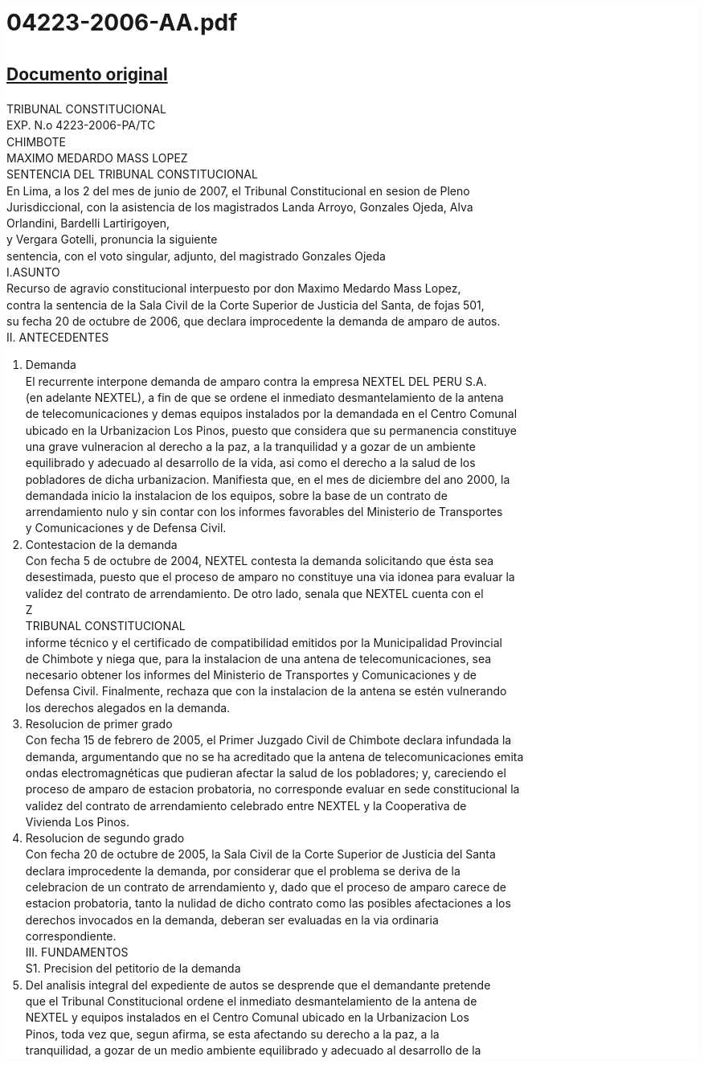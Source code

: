 
04223-2006-AA.pdf
=================
  
[Documento original](https://tc.gob.pe/jurisprudencia/2007/04223-2006-AA.pdf)  
---  
TRIBUNAL CONSTITUCIONAL  
EXP. N.o 4223-2006-PA/TC  
CHIMBOTE  
MAXIMO MEDARDO MASS LOPEZ  
SENTENCIA DEL TRIBUNAL CONSTITUCIONAL  
En Lima, a los 2 del mes de junio de 2007, el Tribunal Constitucional en sesion de Pleno  
Jurisdiccional, con la asistencia de los magistrados Landa Arroyo, Gonzales Ojeda, Alva  
Orlandini, Bardelli Lartirigoyen,  
y Vergara Gotelli, pronuncia la siguiente  
sentencia, con el voto singular, adjunto, del magistrado Gonzales Ojeda  
I.ASUNTO  
Recurso de agravio constitucional interpuesto por don Maximo Medardo Mass Lopez,  
contra la sentencia de la Sala Civil de la Corte Superior de Justicia del Santa, de fojas 501,  
su fecha 20 de octubre de 2006, que declara improcedente la demanda de amparo de autos.  
II. ANTECEDENTES  
1. Demanda  
El recurrente interpone demanda de amparo contra la empresa NEXTEL DEL PERU S.A.  
(en adelante NEXTEL), a fin de que se ordene el inmediato desmantelamiento de la antena  
de telecomunicaciones y demas equipos instalados por la demandada en el Centro Comunal  
ubicado en la Urbanizacion Los Pinos, puesto que considera que su permanencia constituye  
una grave vulneracion al derecho a la paz, a la tranquilidad y a gozar de un ambiente  
equilibrado y adecuado al desarrollo de la vida, asi como el derecho a la salud de los  
pobladores de dicha urbanizacion. Manifiesta que, en el mes de diciembre del ano 2000, la  
demandada inicio la instalacion de los equipos, sobre la base de un contrato de  
arrendamiento nulo y sin contar con los informes favorables del Ministerio de Transportes  
y Comunicaciones y de Defensa Civil.  
2. Contestacion de la demanda  
Con fecha 5 de octubre de 2004, NEXTEL contesta la demanda solicitando que ésta sea  
desestimada, puesto que el proceso de amparo no constituye una via idonea para evaluar la  
validez del contrato de arrendamiento. De otro lado, senala que NEXTEL cuenta con el  
Z  
TRIBUNAL CONSTITUCIONAL  
informe técnico y el certificado de compatibilidad emitidos por la Municipalidad Provincial  
de Chimbote y niega que, para la instalacion de una antena de telecomunicaciones, sea  
necesario obtener los informes del Ministerio de Transportes y Comunicaciones y de  
Defensa Civil. Finalmente, rechaza que con la instalacion de la antena se estén vulnerando  
los derechos alegados en la demanda.  
3. Resolucion de primer grado  
Con fecha 15 de febrero de 2005, el Primer Juzgado Civil de Chimbote declara infundada la  
demanda, argumentando que no se ha acreditado que la antena de telecomunicaciones emita  
ondas electromagnéticas que pudieran afectar la salud de los pobladores; y, careciendo el  
proceso de amparo de estacion probatoria, no corresponde evaluar en sede constitucional la  
validez del contrato de arrendamiento celebrado entre NEXTEL y la Cooperativa de  
Vivienda Los Pinos.  
4. Resolucion de segundo grado  
Con fecha 20 de octubre de 2005, la Sala Civil de la Corte Superior de Justicia del Santa  
declara improcedente la demanda, por considerar que el problema se deriva de la  
celebracion de un contrato de arrendamiento y, dado que el proceso de amparo carece de  
estacion probatoria, tanto la nulidad de dicho contrato como las posibles afectaciones a los  
derechos invocados en la demanda, deberan ser evaluadas en la via ordinaria  
correspondiente.  
III. FUNDAMENTOS  
S1. Precision del petitorio de la demanda  
1. Del analisis integral del expediente de autos se desprende que el demandante pretende  
que el Tribunal Constitucional ordene el inmediato desmantelamiento de la antena de  
NEXTEL y equipos instalados en el Centro Comunal ubicado en la Urbanizacion Los  
Pinos, toda vez que, segun afirma, se esta afectando su derecho a la paz, a la  
tranquilidad, a gozar de un medio ambiente equilibrado y adecuado al desarrollo de la  